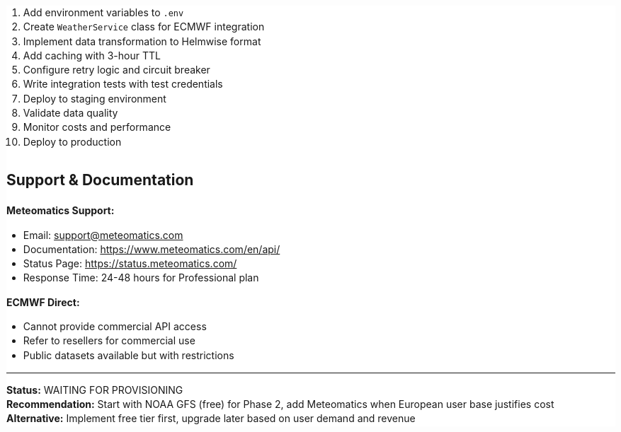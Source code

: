 1. Add environment variables to `.env`
2. Create `WeatherService` class for ECMWF integration
3. Implement data transformation to Helmwise format
4. Add caching with 3-hour TTL
5. Configure retry logic and circuit breaker
6. Write integration tests with test credentials
7. Deploy to staging environment
8. Validate data quality
9. Monitor costs and performance
10. Deploy to production

## Support & Documentation

**Meteomatics Support:**
- Email: support@meteomatics.com
- Documentation: https://www.meteomatics.com/en/api/
- Status Page: https://status.meteomatics.com/
- Response Time: 24-48 hours for Professional plan

**ECMWF Direct:**
- Cannot provide commercial API access
- Refer to resellers for commercial use
- Public datasets available but with restrictions

---

**Status:** WAITING FOR PROVISIONING  
**Recommendation:** Start with NOAA GFS (free) for Phase 2, add Meteomatics when European user base justifies cost  
**Alternative:** Implement free tier first, upgrade later based on user demand and revenue

